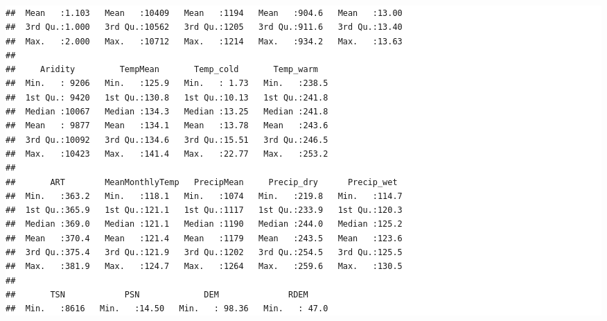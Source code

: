     ##  Mean   :1.103   Mean   :10409   Mean   :1194   Mean   :904.6   Mean   :13.00  
    ##  3rd Qu.:1.000   3rd Qu.:10562   3rd Qu.:1205   3rd Qu.:911.6   3rd Qu.:13.40  
    ##  Max.   :2.000   Max.   :10712   Max.   :1214   Max.   :934.2   Max.   :13.63  
    ##                                                                                
    ##     Aridity         TempMean       Temp_cold       Temp_warm    
    ##  Min.   : 9206   Min.   :125.9   Min.   : 1.73   Min.   :238.5  
    ##  1st Qu.: 9420   1st Qu.:130.8   1st Qu.:10.13   1st Qu.:241.8  
    ##  Median :10067   Median :134.3   Median :13.25   Median :241.8  
    ##  Mean   : 9877   Mean   :134.1   Mean   :13.78   Mean   :243.6  
    ##  3rd Qu.:10092   3rd Qu.:134.6   3rd Qu.:15.51   3rd Qu.:246.5  
    ##  Max.   :10423   Max.   :141.4   Max.   :22.77   Max.   :253.2  
    ##                                                                 
    ##       ART        MeanMonthlyTemp   PrecipMean     Precip_dry      Precip_wet   
    ##  Min.   :363.2   Min.   :118.1   Min.   :1074   Min.   :219.8   Min.   :114.7  
    ##  1st Qu.:365.9   1st Qu.:121.1   1st Qu.:1117   1st Qu.:233.9   1st Qu.:120.3  
    ##  Median :369.0   Median :121.1   Median :1190   Median :244.0   Median :125.2  
    ##  Mean   :370.4   Mean   :121.4   Mean   :1179   Mean   :243.5   Mean   :123.6  
    ##  3rd Qu.:375.4   3rd Qu.:121.9   3rd Qu.:1202   3rd Qu.:254.5   3rd Qu.:125.5  
    ##  Max.   :381.9   Max.   :124.7   Max.   :1264   Max.   :259.6   Max.   :130.5  
    ##                                                                                
    ##       TSN            PSN             DEM              RDEM      
    ##  Min.   :8616   Min.   :14.50   Min.   : 98.36   Min.   : 47.0  